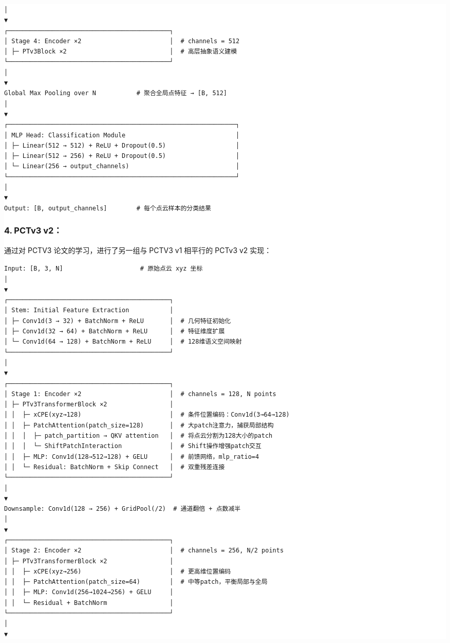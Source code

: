 ```
│
▼
┌────────────────────────────────────────────┐
│ Stage 4: Encoder ×2                        │  # channels = 512
│ ├─ PTv3Block ×2                            │  # 高层抽象语义建模
└────────────────────────────────────────────┘
│
▼
Global Max Pooling over N           # 聚合全局点特征 → [B, 512]
│
▼
┌──────────────────────────────────────────────────────────────┐
│ MLP Head: Classification Module                              │
│ ├─ Linear(512 → 512) + ReLU + Dropout(0.5)                   │
│ ├─ Linear(512 → 256) + ReLU + Dropout(0.5)                   │
│ └─ Linear(256 → output_channels)                             │
└──────────────────────────────────────────────────────────────┘
│
▼
Output: [B, output_channels]        # 每个点云样本的分类结果

```

### 4. PCTv3 v2：

通过对 PCTV3 论文的学习，进行了另一组与 PCTV3 v1 相平行的 PCTv3 v2 实现：

```
Input: [B, 3, N]                     # 原始点云 xyz 坐标
│
▼
┌────────────────────────────────────────────┐
│ Stem: Initial Feature Extraction           │
│ ├─ Conv1d(3 → 32) + BatchNorm + ReLU       │  # 几何特征初始化
│ ├─ Conv1d(32 → 64) + BatchNorm + ReLU      │  # 特征维度扩展
│ └─ Conv1d(64 → 128) + BatchNorm + ReLU     │  # 128维语义空间映射
└────────────────────────────────────────────┘
│
▼
┌────────────────────────────────────────────┐
│ Stage 1: Encoder ×2                        │  # channels = 128, N points
│ ├─ PTv3TransformerBlock ×2                 │
│ │  ├─ xCPE(xyz→128)                        │  # 条件位置编码：Conv1d(3→64→128)
│ │  ├─ PatchAttention(patch_size=128)       │  # 大patch注意力，捕获局部结构
│ │  │  ├─ patch_partition → QKV attention   │  # 将点云分割为128大小的patch
│ │  │  └─ ShiftPatchInteraction             │  # Shift操作增强patch交互
│ │  ├─ MLP: Conv1d(128→512→128) + GELU      │  # 前馈网络，mlp_ratio=4
│ │  └─ Residual: BatchNorm + Skip Connect   │  # 双重残差连接
└────────────────────────────────────────────┘
│
▼
Downsample: Conv1d(128 → 256) + GridPool(/2)  # 通道翻倍 + 点数减半
│
▼
┌────────────────────────────────────────────┐
│ Stage 2: Encoder ×2                        │  # channels = 256, N/2 points
│ ├─ PTv3TransformerBlock ×2                 │
│ │  ├─ xCPE(xyz→256)                        │  # 更高维位置编码
│ │  ├─ PatchAttention(patch_size=64)        │  # 中等patch，平衡局部与全局
│ │  ├─ MLP: Conv1d(256→1024→256) + GELU     │
│ │  └─ Residual + BatchNorm                 │
└────────────────────────────────────────────┘
│
▼
```